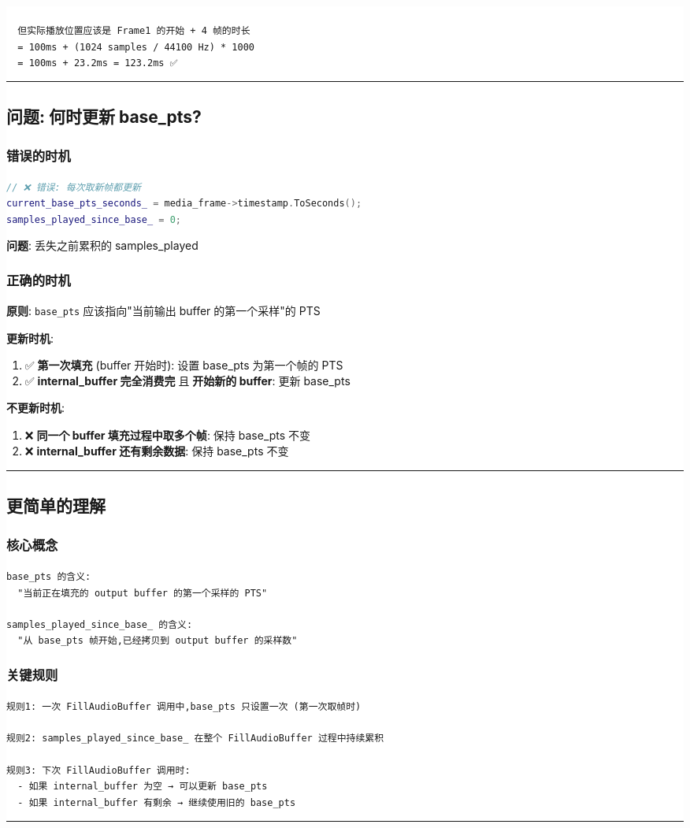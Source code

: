 ```
  
  但实际播放位置应该是 Frame1 的开始 + 4 帧的时长
  = 100ms + (1024 samples / 44100 Hz) * 1000
  = 100ms + 23.2ms = 123.2ms ✅
```

---

## 问题: 何时更新 base_pts?

### 错误的时机

```cpp
// ❌ 错误: 每次取新帧都更新
current_base_pts_seconds_ = media_frame->timestamp.ToSeconds();
samples_played_since_base_ = 0;
```

**问题**: 丢失之前累积的 samples_played

### 正确的时机

**原则**: `base_pts` 应该指向"当前输出 buffer 的第一个采样"的 PTS

**更新时机**:
1. ✅ **第一次填充** (buffer 开始时): 设置 base_pts 为第一个帧的 PTS
2. ✅ **internal_buffer 完全消费完** 且 **开始新的 buffer**: 更新 base_pts

**不更新时机**:
1. ❌ **同一个 buffer 填充过程中取多个帧**: 保持 base_pts 不变
2. ❌ **internal_buffer 还有剩余数据**: 保持 base_pts 不变

---

## 更简单的理解

### 核心概念

```
base_pts 的含义:
  "当前正在填充的 output buffer 的第一个采样的 PTS"

samples_played_since_base_ 的含义:
  "从 base_pts 帧开始,已经拷贝到 output buffer 的采样数"
```

### 关键规则

```
规则1: 一次 FillAudioBuffer 调用中,base_pts 只设置一次 (第一次取帧时)

规则2: samples_played_since_base_ 在整个 FillAudioBuffer 过程中持续累积

规则3: 下次 FillAudioBuffer 调用时:
  - 如果 internal_buffer 为空 → 可以更新 base_pts
  - 如果 internal_buffer 有剩余 → 继续使用旧的 base_pts
```

---